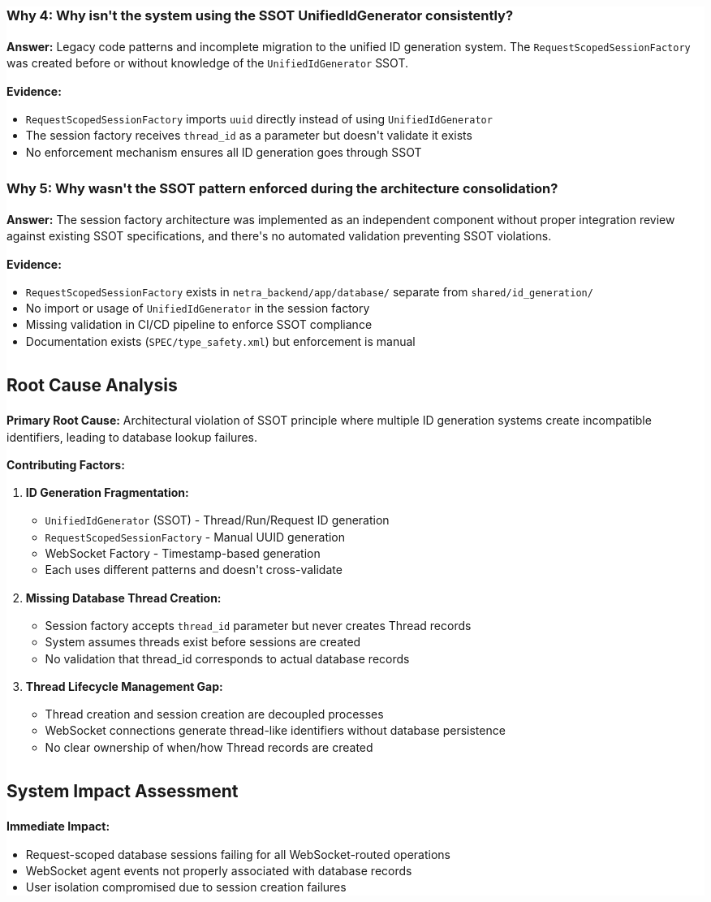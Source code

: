 ### Why 4: Why isn't the system using the SSOT UnifiedIdGenerator consistently?

**Answer:** Legacy code patterns and incomplete migration to the unified ID generation system. The `RequestScopedSessionFactory` was created before or without knowledge of the `UnifiedIdGenerator` SSOT.

**Evidence:**
- `RequestScopedSessionFactory` imports `uuid` directly instead of using `UnifiedIdGenerator`
- The session factory receives `thread_id` as a parameter but doesn't validate it exists
- No enforcement mechanism ensures all ID generation goes through SSOT

### Why 5: Why wasn't the SSOT pattern enforced during the architecture consolidation?

**Answer:** The session factory architecture was implemented as an independent component without proper integration review against existing SSOT specifications, and there's no automated validation preventing SSOT violations.

**Evidence:**
- `RequestScopedSessionFactory` exists in `netra_backend/app/database/` separate from `shared/id_generation/`
- No import or usage of `UnifiedIdGenerator` in the session factory
- Missing validation in CI/CD pipeline to enforce SSOT compliance
- Documentation exists (`SPEC/type_safety.xml`) but enforcement is manual

## Root Cause Analysis

**Primary Root Cause:** Architectural violation of SSOT principle where multiple ID generation systems create incompatible identifiers, leading to database lookup failures.

**Contributing Factors:**

1. **ID Generation Fragmentation:**
   - `UnifiedIdGenerator` (SSOT) - Thread/Run/Request ID generation 
   - `RequestScopedSessionFactory` - Manual UUID generation
   - WebSocket Factory - Timestamp-based generation
   - Each uses different patterns and doesn't cross-validate

2. **Missing Database Thread Creation:**
   - Session factory accepts `thread_id` parameter but never creates Thread records
   - System assumes threads exist before sessions are created
   - No validation that thread_id corresponds to actual database records

3. **Thread Lifecycle Management Gap:**
   - Thread creation and session creation are decoupled processes
   - WebSocket connections generate thread-like identifiers without database persistence
   - No clear ownership of when/how Thread records are created

## System Impact Assessment

**Immediate Impact:**
- Request-scoped database sessions failing for all WebSocket-routed operations
- WebSocket agent events not properly associated with database records
- User isolation compromised due to session creation failures
